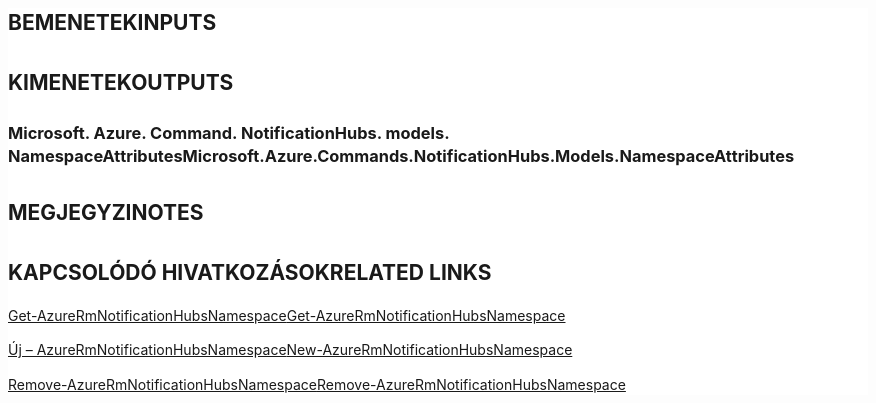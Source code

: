 ## <span data-ttu-id="72dfd-163">BEMENETEK</span><span class="sxs-lookup"><span data-stu-id="72dfd-163">INPUTS</span></span>

## <span data-ttu-id="72dfd-164">KIMENETEK</span><span class="sxs-lookup"><span data-stu-id="72dfd-164">OUTPUTS</span></span>

### <span data-ttu-id="72dfd-165">Microsoft. Azure. Command. NotificationHubs. models. NamespaceAttributes</span><span class="sxs-lookup"><span data-stu-id="72dfd-165">Microsoft.Azure.Commands.NotificationHubs.Models.NamespaceAttributes</span></span>

## <span data-ttu-id="72dfd-166">MEGJEGYZI</span><span class="sxs-lookup"><span data-stu-id="72dfd-166">NOTES</span></span>

## <span data-ttu-id="72dfd-167">KAPCSOLÓDÓ HIVATKOZÁSOK</span><span class="sxs-lookup"><span data-stu-id="72dfd-167">RELATED LINKS</span></span>

[<span data-ttu-id="72dfd-168">Get-AzureRmNotificationHubsNamespace</span><span class="sxs-lookup"><span data-stu-id="72dfd-168">Get-AzureRmNotificationHubsNamespace</span></span>](./Get-AzureRmNotificationHubsNamespace.md)

[<span data-ttu-id="72dfd-169">Új – AzureRmNotificationHubsNamespace</span><span class="sxs-lookup"><span data-stu-id="72dfd-169">New-AzureRmNotificationHubsNamespace</span></span>](./New-AzureRmNotificationHubsNamespace.md)

[<span data-ttu-id="72dfd-170">Remove-AzureRmNotificationHubsNamespace</span><span class="sxs-lookup"><span data-stu-id="72dfd-170">Remove-AzureRmNotificationHubsNamespace</span></span>](./Remove-AzureRmNotificationHubsNamespace.md)


